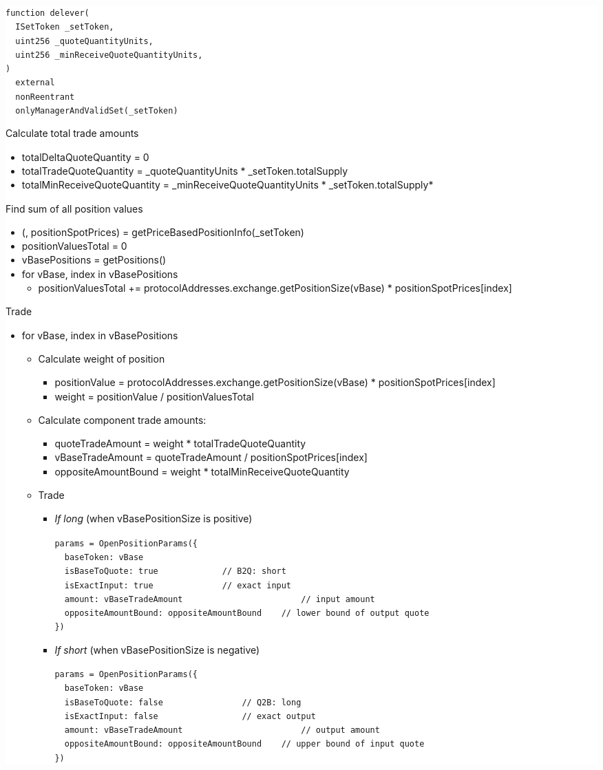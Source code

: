```solidity
function delever(
  ISetToken _setToken,
  uint256 _quoteQuantityUnits,
  uint256 _minReceiveQuoteQuantityUnits,
)
  external
  nonReentrant
  onlyManagerAndValidSet(_setToken)
```

Calculate total trade amounts
+ totalDeltaQuoteQuantity = 0
+ totalTradeQuoteQuantity = _quoteQuantityUnits * _setToken.totalSupply
+ totalMinReceiveQuoteQuantity = _minReceiveQuoteQuantityUnits * _setToken.totalSupply*

Find sum of all position values 
+ (, positionSpotPrices) = getPriceBasedPositionInfo(_setToken)
+ positionValuesTotal = 0
+ vBasePositions = getPositions()
+ for vBase, index in vBasePositions
  + positionValuesTotal += protocolAddresses.exchange.getPositionSize(vBase) * positionSpotPrices[index]

Trade
+ for vBase, index in vBasePositions
  + Calculate weight of position
    + positionValue = protocolAddresses.exchange.getPositionSize(vBase) * positionSpotPrices[index]
    + weight = positionValue / positionValuesTotal

  + Calculate component trade amounts:
    + quoteTradeAmount = weight * totalTradeQuoteQuantity
    + vBaseTradeAmount = quoteTradeAmount / positionSpotPrices[index]
    + oppositeAmountBound = weight * totalMinReceiveQuoteQuantity

  + Trade
    + *If long* (when vBasePositionSize is positive)
	  ```solidity
	  params = OpenPositionParams({
	    baseToken: vBase
	    isBaseToQuote: true				// B2Q: short
	    isExactInput: true				// exact input
	    amount: vBaseTradeAmount                    	// input amount
	    oppositeAmountBound: oppositeAmountBound  	// lower bound of output quote
	  })
	  ```
    + *If short* (when vBasePositionSize is negative)
	  ```solidity
	  params = OpenPositionParams({
	    baseToken: vBase
	    isBaseToQuote: false				// Q2B: long
	    isExactInput: false			     	// exact output
	    amount: vBaseTradeAmount                     	// output amount
	    oppositeAmountBound: oppositeAmountBound   	// upper bound of input quote
	  })
	  ```
  

[1]: https://github.com/perpetual-protocol/perp-lushan/blob/main/contracts/ClearingHouse.sol
[401]: https://docs.futureswap.com/protocol/developer/trade#get-funding-rate
[400]: https://docs.futureswap.com/protocol/trading/trading-flow
[500]: https://insights.deribit.com/market-research/the-quest-for-perp-amms/
[720]: https://github.com/SetProtocol/perp-lushan-copy/blob/c03072188a58e71fe9a405c77b2a0c3be7ada795/contracts/ClearingHouse.sol#L907-L909
[300]: https://github.com/perpetual-protocol/perp-lushan/blob/main/contracts/lens/Quoter.sol
[301]: https://github.com/perpetual-protocol/perp-lushan/blob/67d7550fd0fd9fc1ca277a356c53e04bc9ac1985/test/clearingHouse/ClearingHouse.openPosition.test.ts#L204
[302]: https://github.com/perpetual-protocol/perp-lushan/blob/67d7550fd0fd9fc1ca277a356c53e04bc9ac1985/test/clearingHouse/ClearingHouse.partialClose.test.ts#L244-L252
[303]: https://perp.notion.site/Index-price-spread-attack-2f203d45b34f4cc3ab80ac835247030f
[304]: https://perp.notion.site/Bad-Debt-Attack-5cd74c9cc0b845ffa3cf13012c7fdb8c
[503]: https://www.notion.so/hellyeahsk/Perp-V2-Formulas-without-market-maker-terms-22b28066315b4d89a86dc15ba9605446
[500]: https://docs.google.com/spreadsheets/d/1UjxIs6hw1bFJalxwmHnONfX40K-hPhOm6oqyXnC6qsg/edit#gid=1384891502
[501]: https://gist.github.com/cgewecke/d9216d5e41a10bb7a0455ac352b1e4dc